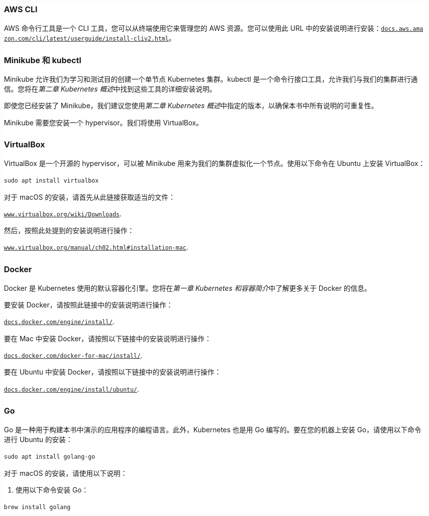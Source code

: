 ### AWS CLI

AWS 命令行工具是一个 CLI 工具，您可以从终端使用它来管理您的 AWS 资源。您可以使用此 URL 中的安装说明进行安装：[`docs.aws.amazon.com/cli/latest/userguide/install-cliv2.html`](https://docs.aws.amazon.com/cli/latest/userguide/install-cliv2.html)。

### Minikube 和 kubectl

Minikube 允许我们为学习和测试目的创建一个单节点 Kubernetes 集群。kubectl 是一个命令行接口工具，允许我们与我们的集群进行通信。您将在*第二章* *Kubernetes 概述*中找到这些工具的详细安装说明。

即使您已经安装了 Minikube，我们建议您使用*第二章* *Kubernetes 概述*中指定的版本，以确保本书中所有说明的可重复性。

Minikube 需要您安装一个 hypervisor。我们将使用 VirtualBox。

### VirtualBox

VirtualBox 是一个开源的 hypervisor，可以被 Minikube 用来为我们的集群虚拟化一个节点。使用以下命令在 Ubuntu 上安装 VirtualBox：

```
sudo apt install virtualbox
```

对于 macOS 的安装，请首先从此链接获取适当的文件：

[`www.virtualbox.org/wiki/Downloads`](https://www.virtualbox.org/wiki/Downloads).

然后，按照此处提到的安装说明进行操作：

[`www.virtualbox.org/manual/ch02.html#installation-mac`](https://www.virtualbox.org/manual/ch02.html#installation-mac).

### Docker

Docker 是 Kubernetes 使用的默认容器化引擎。您将在*第一章* *Kubernetes 和容器简介*中了解更多关于 Docker 的信息。

要安装 Docker，请按照此链接中的安装说明进行操作：

[`docs.docker.com/engine/install/`](https://docs.docker.com/engine/install/).

要在 Mac 中安装 Docker，请按照以下链接中的安装说明进行操作：

[`docs.docker.com/docker-for-mac/install/`](https://docs.docker.com/docker-for-mac/install/).

要在 Ubuntu 中安装 Docker，请按照以下链接中的安装说明进行操作：

[`docs.docker.com/engine/install/ubuntu/`](https://docs.docker.com/engine/install/ubuntu/).

### Go

Go 是一种用于构建本书中演示的应用程序的编程语言。此外，Kubernetes 也是用 Go 编写的。要在您的机器上安装 Go，请使用以下命令进行 Ubuntu 的安装：

```
sudo apt install golang-go
```

对于 macOS 的安装，请使用以下说明：

1.  使用以下命令安装 Go：

```
brew install golang
```
